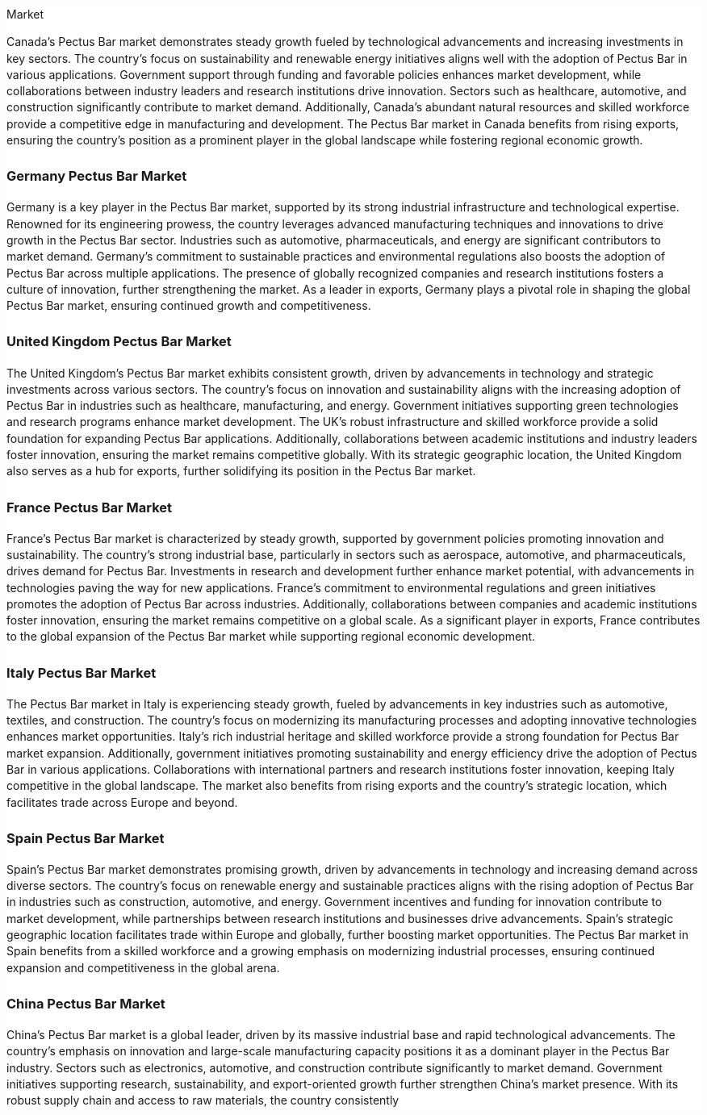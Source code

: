 Market</h3><p>Canada&rsquo;s Pectus Bar market demonstrates steady growth fueled by technological advancements and increasing investments in key sectors. The country&rsquo;s focus on sustainability and renewable energy initiatives aligns well with the adoption of Pectus Bar in various applications. Government support through funding and favorable policies enhances market development, while collaborations between industry leaders and research institutions drive innovation. Sectors such as healthcare, automotive, and construction significantly contribute to market demand. Additionally, Canada&rsquo;s abundant natural resources and skilled workforce provide a competitive edge in manufacturing and development. The Pectus Bar market in Canada benefits from rising exports, ensuring the country&rsquo;s position as a prominent player in the global landscape while fostering regional economic growth.</p><h3>Germany Pectus Bar Market</h3><p>Germany is a key player in the Pectus Bar market, supported by its strong industrial infrastructure and technological expertise. Renowned for its engineering prowess, the country leverages advanced manufacturing techniques and innovations to drive growth in the Pectus Bar sector. Industries such as automotive, pharmaceuticals, and energy are significant contributors to market demand. Germany&rsquo;s commitment to sustainable practices and environmental regulations also boosts the adoption of Pectus Bar across multiple applications. The presence of globally recognized companies and research institutions fosters a culture of innovation, further strengthening the market. As a leader in exports, Germany plays a pivotal role in shaping the global Pectus Bar market, ensuring continued growth and competitiveness.</p><h3>United Kingdom Pectus Bar Market</h3><p>The United Kingdom&rsquo;s Pectus Bar market exhibits consistent growth, driven by advancements in technology and strategic investments across various sectors. The country&rsquo;s focus on innovation and sustainability aligns with the increasing adoption of Pectus Bar in industries such as healthcare, manufacturing, and energy. Government initiatives supporting green technologies and research programs enhance market development. The UK&rsquo;s robust infrastructure and skilled workforce provide a solid foundation for expanding Pectus Bar applications. Additionally, collaborations between academic institutions and industry leaders foster innovation, ensuring the market remains competitive globally. With its strategic geographic location, the United Kingdom also serves as a hub for exports, further solidifying its position in the Pectus Bar market.</p><h3>France Pectus Bar Market</h3><p>France&rsquo;s Pectus Bar market is characterized by steady growth, supported by government policies promoting innovation and sustainability. The country&rsquo;s strong industrial base, particularly in sectors such as aerospace, automotive, and pharmaceuticals, drives demand for Pectus Bar. Investments in research and development further enhance market potential, with advancements in technologies paving the way for new applications. France&rsquo;s commitment to environmental regulations and green initiatives promotes the adoption of Pectus Bar across industries. Additionally, collaborations between companies and academic institutions foster innovation, ensuring the market remains competitive on a global scale. As a significant player in exports, France contributes to the global expansion of the Pectus Bar market while supporting regional economic development.</p><h3>Italy Pectus Bar Market</h3><p>The Pectus Bar market in Italy is experiencing steady growth, fueled by advancements in key industries such as automotive, textiles, and construction. The country&rsquo;s focus on modernizing its manufacturing processes and adopting innovative technologies enhances market opportunities. Italy&rsquo;s rich industrial heritage and skilled workforce provide a strong foundation for Pectus Bar market expansion. Additionally, government initiatives promoting sustainability and energy efficiency drive the adoption of Pectus Bar in various applications. Collaborations with international partners and research institutions foster innovation, keeping Italy competitive in the global landscape. The market also benefits from rising exports and the country&rsquo;s strategic location, which facilitates trade across Europe and beyond.</p><h3>Spain Pectus Bar Market</h3><p>Spain&rsquo;s Pectus Bar market demonstrates promising growth, driven by advancements in technology and increasing demand across diverse sectors. The country&rsquo;s focus on renewable energy and sustainable practices aligns with the rising adoption of Pectus Bar in industries such as construction, automotive, and energy. Government incentives and funding for innovation contribute to market development, while partnerships between research institutions and businesses drive advancements. Spain&rsquo;s strategic geographic location facilitates trade within Europe and globally, further boosting market opportunities. The Pectus Bar market in Spain benefits from a skilled workforce and a growing emphasis on modernizing industrial processes, ensuring continued expansion and competitiveness in the global arena.</p><h3>China Pectus Bar Market</h3><p>China&rsquo;s Pectus Bar market is a global leader, driven by its massive industrial base and rapid technological advancements. The country&rsquo;s emphasis on innovation and large-scale manufacturing capacity positions it as a dominant player in the Pectus Bar industry. Sectors such as electronics, automotive, and construction contribute significantly to market demand. Government initiatives supporting research, sustainability, and export-oriented growth further strengthen China&rsquo;s market presence. With its robust supply chain and access to raw materials, the country consistently